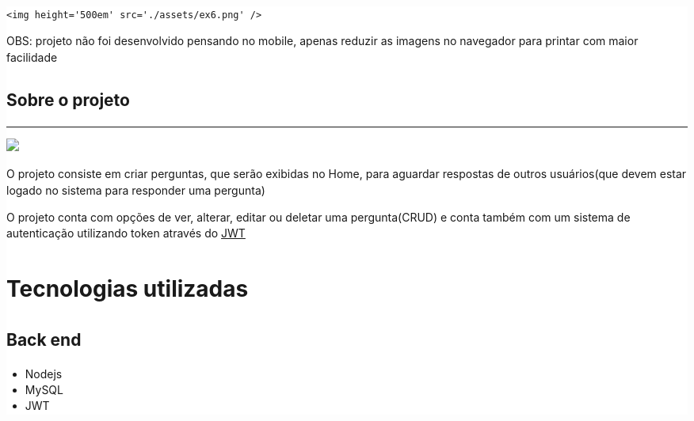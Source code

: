     <img height='500em' src='./assets/ex6.png' />
</div>

<p>OBS: projeto não foi desenvolvido pensando no mobile, apenas reduzir as imagens no navegador para printar com maior facilidade</p>

## Sobre o projeto
<hr />
<a href="https://github.com/diegocruz-s/quesans/blob/master/licence">
    <img src="https://img.shields.io/apm/l/react" />
</a>
<p>O projeto consiste em criar perguntas, que serão exibidas no Home, para aguardar respostas de outros usuários(que devem estar logado no sistema para responder uma pergunta)</p>
<p>O projeto conta com opções de ver, alterar, editar ou deletar uma pergunta(CRUD) e conta também com um sistema de autenticação utilizando token através do <a href="https://jwt.io/introduction">JWT</a></p>

# Tecnologias utilizadas
## Back end
- Nodejs
- MySQL
- JWT
